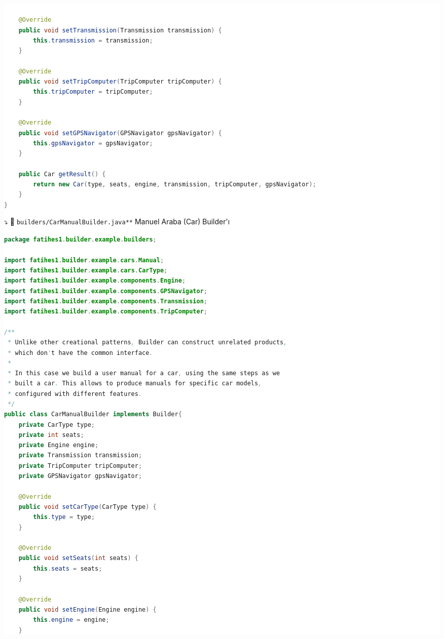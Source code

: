 ```java

    @Override
    public void setTransmission(Transmission transmission) {
        this.transmission = transmission;
    }

    @Override
    public void setTripComputer(TripComputer tripComputer) {
        this.tripComputer = tripComputer;
    }

    @Override
    public void setGPSNavigator(GPSNavigator gpsNavigator) {
        this.gpsNavigator = gpsNavigator;
    }

    public Car getResult() {
        return new Car(type, seats, engine, transmission, tripComputer, gpsNavigator);
    }
}
```

⤵️ 📄 `builders/CarManualBuilder.java**` Manuel Araba (Car) Builder'ı

```java
package fatihes1.builder.example.builders;

import fatihes1.builder.example.cars.Manual;
import fatihes1.builder.example.cars.CarType;
import fatihes1.builder.example.components.Engine;
import fatihes1.builder.example.components.GPSNavigator;
import fatihes1.builder.example.components.Transmission;
import fatihes1.builder.example.components.TripComputer;

/**
 * Unlike other creational patterns, Builder can construct unrelated products,
 * which don't have the common interface.
 *
 * In this case we build a user manual for a car, using the same steps as we
 * built a car. This allows to produce manuals for specific car models,
 * configured with different features.
 */
public class CarManualBuilder implements Builder{
    private CarType type;
    private int seats;
    private Engine engine;
    private Transmission transmission;
    private TripComputer tripComputer;
    private GPSNavigator gpsNavigator;

    @Override
    public void setCarType(CarType type) {
        this.type = type;
    }

    @Override
    public void setSeats(int seats) {
        this.seats = seats;
    }

    @Override
    public void setEngine(Engine engine) {
        this.engine = engine;
    }
```